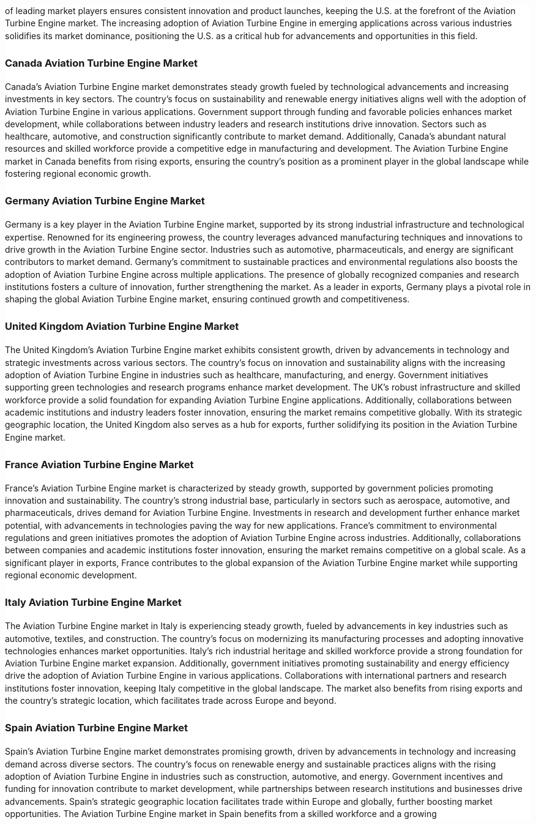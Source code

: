 of leading market players ensures consistent innovation and product launches, keeping the U.S. at the forefront of the Aviation Turbine Engine market. The increasing adoption of Aviation Turbine Engine in emerging applications across various industries solidifies its market dominance, positioning the U.S. as a critical hub for advancements and opportunities in this field.</p><h3>Canada Aviation Turbine Engine Market</h3><p>Canada&rsquo;s Aviation Turbine Engine market demonstrates steady growth fueled by technological advancements and increasing investments in key sectors. The country&rsquo;s focus on sustainability and renewable energy initiatives aligns well with the adoption of Aviation Turbine Engine in various applications. Government support through funding and favorable policies enhances market development, while collaborations between industry leaders and research institutions drive innovation. Sectors such as healthcare, automotive, and construction significantly contribute to market demand. Additionally, Canada&rsquo;s abundant natural resources and skilled workforce provide a competitive edge in manufacturing and development. The Aviation Turbine Engine market in Canada benefits from rising exports, ensuring the country&rsquo;s position as a prominent player in the global landscape while fostering regional economic growth.</p><h3>Germany Aviation Turbine Engine Market</h3><p>Germany is a key player in the Aviation Turbine Engine market, supported by its strong industrial infrastructure and technological expertise. Renowned for its engineering prowess, the country leverages advanced manufacturing techniques and innovations to drive growth in the Aviation Turbine Engine sector. Industries such as automotive, pharmaceuticals, and energy are significant contributors to market demand. Germany&rsquo;s commitment to sustainable practices and environmental regulations also boosts the adoption of Aviation Turbine Engine across multiple applications. The presence of globally recognized companies and research institutions fosters a culture of innovation, further strengthening the market. As a leader in exports, Germany plays a pivotal role in shaping the global Aviation Turbine Engine market, ensuring continued growth and competitiveness.</p><h3>United Kingdom Aviation Turbine Engine Market</h3><p>The United Kingdom&rsquo;s Aviation Turbine Engine market exhibits consistent growth, driven by advancements in technology and strategic investments across various sectors. The country&rsquo;s focus on innovation and sustainability aligns with the increasing adoption of Aviation Turbine Engine in industries such as healthcare, manufacturing, and energy. Government initiatives supporting green technologies and research programs enhance market development. The UK&rsquo;s robust infrastructure and skilled workforce provide a solid foundation for expanding Aviation Turbine Engine applications. Additionally, collaborations between academic institutions and industry leaders foster innovation, ensuring the market remains competitive globally. With its strategic geographic location, the United Kingdom also serves as a hub for exports, further solidifying its position in the Aviation Turbine Engine market.</p><h3>France Aviation Turbine Engine Market</h3><p>France&rsquo;s Aviation Turbine Engine market is characterized by steady growth, supported by government policies promoting innovation and sustainability. The country&rsquo;s strong industrial base, particularly in sectors such as aerospace, automotive, and pharmaceuticals, drives demand for Aviation Turbine Engine. Investments in research and development further enhance market potential, with advancements in technologies paving the way for new applications. France&rsquo;s commitment to environmental regulations and green initiatives promotes the adoption of Aviation Turbine Engine across industries. Additionally, collaborations between companies and academic institutions foster innovation, ensuring the market remains competitive on a global scale. As a significant player in exports, France contributes to the global expansion of the Aviation Turbine Engine market while supporting regional economic development.</p><h3>Italy Aviation Turbine Engine Market</h3><p>The Aviation Turbine Engine market in Italy is experiencing steady growth, fueled by advancements in key industries such as automotive, textiles, and construction. The country&rsquo;s focus on modernizing its manufacturing processes and adopting innovative technologies enhances market opportunities. Italy&rsquo;s rich industrial heritage and skilled workforce provide a strong foundation for Aviation Turbine Engine market expansion. Additionally, government initiatives promoting sustainability and energy efficiency drive the adoption of Aviation Turbine Engine in various applications. Collaborations with international partners and research institutions foster innovation, keeping Italy competitive in the global landscape. The market also benefits from rising exports and the country&rsquo;s strategic location, which facilitates trade across Europe and beyond.</p><h3>Spain Aviation Turbine Engine Market</h3><p>Spain&rsquo;s Aviation Turbine Engine market demonstrates promising growth, driven by advancements in technology and increasing demand across diverse sectors. The country&rsquo;s focus on renewable energy and sustainable practices aligns with the rising adoption of Aviation Turbine Engine in industries such as construction, automotive, and energy. Government incentives and funding for innovation contribute to market development, while partnerships between research institutions and businesses drive advancements. Spain&rsquo;s strategic geographic location facilitates trade within Europe and globally, further boosting market opportunities. The Aviation Turbine Engine market in Spain benefits from a skilled workforce and a growing